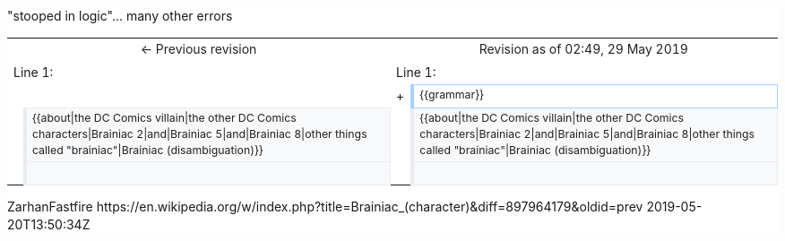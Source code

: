 <summary type="html"><p>&quot;stooped in logic&quot;... many other errors</p> <table class="diff diff-contentalign-left" data-mw="interface"> <col class="diff-marker" /> <col class="diff-content" /> <col class="diff-marker" /> <col class="diff-content" /> <tr class="diff-title" lang="en"> <td colspan="2" style="background-color: #fff; color: #222; text-align: center;">← Previous revision</td> <td colspan="2" style="background-color: #fff; color: #222; text-align: center;">Revision as of 02:49, 29 May 2019</td> </tr><tr> <td colspan="2" class="diff-lineno">Line 1:</td> <td colspan="2" class="diff-lineno">Line 1:</td> </tr> <tr> <td colspan="2" class="diff-empty">&#160;</td> <td class="diff-marker">+</td> <td style="color: #222; font-size: 88%; border-style: solid; border-width: 1px 1px 1px 4px; border-radius: 0.33em; border-color: #a3d3ff; vertical-align: top; white-space: pre-wrap;"><div>{{grammar}}</div></td> </tr> <tr> <td class="diff-marker">&#160;</td> <td style="background-color: #f8f9fa; color: #222; font-size: 88%; border-style: solid; border-width: 1px 1px 1px 4px; border-radius: 0.33em; border-color: #eaecf0; vertical-align: top; white-space: pre-wrap;"><div>{{about|the DC Comics villain|the other DC Comics characters|Brainiac 2|and|Brainiac 5|and|Brainiac 8|other things called "brainiac"|Brainiac (disambiguation)}}</div></td> <td class="diff-marker">&#160;</td> <td style="background-color: #f8f9fa; color: #222; font-size: 88%; border-style: solid; border-width: 1px 1px 1px 4px; border-radius: 0.33em; border-color: #eaecf0; vertical-align: top; white-space: pre-wrap;"><div>{{about|the DC Comics villain|the other DC Comics characters|Brainiac 2|and|Brainiac 5|and|Brainiac 8|other things called "brainiac"|Brainiac (disambiguation)}}</div></td> </tr> <tr> <td class="diff-marker">&#160;</td> <td style="background-color: #f8f9fa; color: #222; font-size: 88%; border-style: solid; border-width: 1px 1px 1px 4px; border-radius: 0.33em; border-color: #eaecf0; vertical-align: top; white-space: pre-wrap;"></td> <td class="diff-marker">&#160;</td> <td style="background-color: #f8f9fa; color: #222; font-size: 88%; border-style: solid; border-width: 1px 1px 1px 4px; border-radius: 0.33em; border-color: #eaecf0; vertical-align: top; white-space: pre-wrap;"></td> </tr> </table></summary>
<author>
<name>ZarhanFastfire</name>
</author>
</entry>
<entry>
<id>https://en.wikipedia.org/w/index.php?title=Brainiac_(character)&diff=897964179&oldid=prev</id>
<title>Ben DeRoy: /* External links */</title>
<link type="text/html" href="https://en.wikipedia.org/w/index.php?title=Brainiac_(character)&diff=897964179&oldid=prev" rel="alternate"/>
<updated>2019-05-20T13:50:34Z</updated>